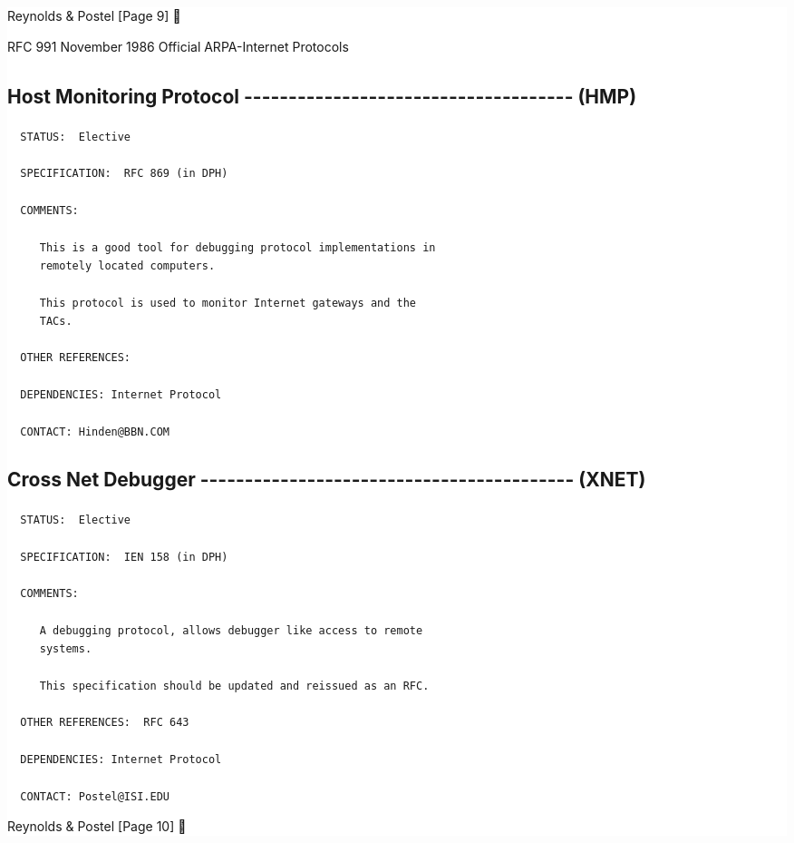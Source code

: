 





Reynolds & Postel                                               [Page 9]



RFC 991                                                    November 1986
Official ARPA-Internet Protocols


##   Host Monitoring Protocol  ------------------------------------- (HMP)

      STATUS:  Elective

      SPECIFICATION:  RFC 869 (in DPH)

      COMMENTS:

         This is a good tool for debugging protocol implementations in
         remotely located computers.

         This protocol is used to monitor Internet gateways and the
         TACs.

      OTHER REFERENCES:

      DEPENDENCIES: Internet Protocol

      CONTACT: Hinden@BBN.COM

##   Cross Net Debugger  ------------------------------------------ (XNET)

      STATUS:  Elective

      SPECIFICATION:  IEN 158 (in DPH)

      COMMENTS:

         A debugging protocol, allows debugger like access to remote
         systems.

         This specification should be updated and reissued as an RFC.

      OTHER REFERENCES:  RFC 643

      DEPENDENCIES: Internet Protocol

      CONTACT: Postel@ISI.EDU











Reynolds & Postel                                              [Page 10]
